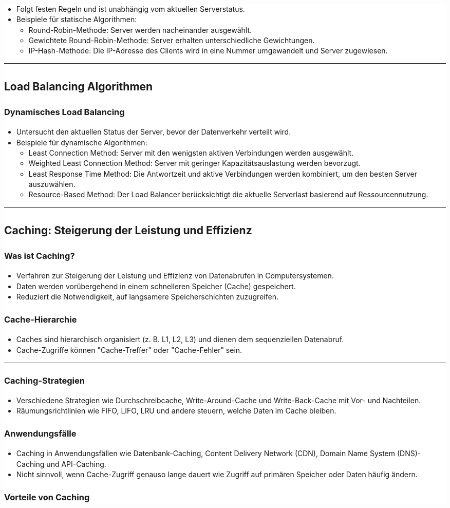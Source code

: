 - Folgt festen Regeln und ist unabhängig vom aktuellen Serverstatus.
- Beispiele für statische Algorithmen:
  - Round-Robin-Methode: Server werden nacheinander ausgewählt.
  - Gewichtete Round-Robin-Methode: Server erhalten unterschiedliche Gewichtungen.
  - IP-Hash-Methode: Die IP-Adresse des Clients wird in eine Nummer umgewandelt und Server zugewiesen.

---
## Load Balancing Algorithmen

### Dynamisches Load Balancing

- Untersucht den aktuellen Status der Server, bevor der Datenverkehr verteilt wird.
- Beispiele für dynamische Algorithmen:
  - Least Connection Method: Server mit den wenigsten aktiven Verbindungen werden ausgewählt.
  - Weighted Least Connection Method: Server mit geringer Kapazitätsauslastung werden bevorzugt.
  - Least Response Time Method: Die Antwortzeit und aktive Verbindungen werden kombiniert, um den besten Server auszuwählen.
  - Resource-Based Method: Der Load Balancer berücksichtigt die aktuelle Serverlast basierend auf Ressourcennutzung.

---

## Caching: Steigerung der Leistung und Effizienz

### Was ist Caching?

- Verfahren zur Steigerung der Leistung und Effizienz von Datenabrufen in Computersystemen.
- Daten werden vorübergehend in einem schnelleren Speicher (Cache) gespeichert.
- Reduziert die Notwendigkeit, auf langsamere Speicherschichten zuzugreifen.

### Cache-Hierarchie

- Caches sind hierarchisch organisiert (z. B. L1, L2, L3) und dienen dem sequenziellen Datenabruf.
- Cache-Zugriffe können "Cache-Treffer" oder "Cache-Fehler" sein.

---

### Caching-Strategien

- Verschiedene Strategien wie Durchschreibcache, Write-Around-Cache und Write-Back-Cache mit Vor- und Nachteilen.
- Räumungsrichtlinien wie FIFO, LIFO, LRU und andere steuern, welche Daten im Cache bleiben.

### Anwendungsfälle

- Caching in Anwendungsfällen wie Datenbank-Caching, Content Delivery Network (CDN), Domain Name System (DNS)-Caching und API-Caching.
- Nicht sinnvoll, wenn Cache-Zugriff genauso lange dauert wie Zugriff auf primären Speicher oder Daten häufig ändern.

### Vorteile von Caching
